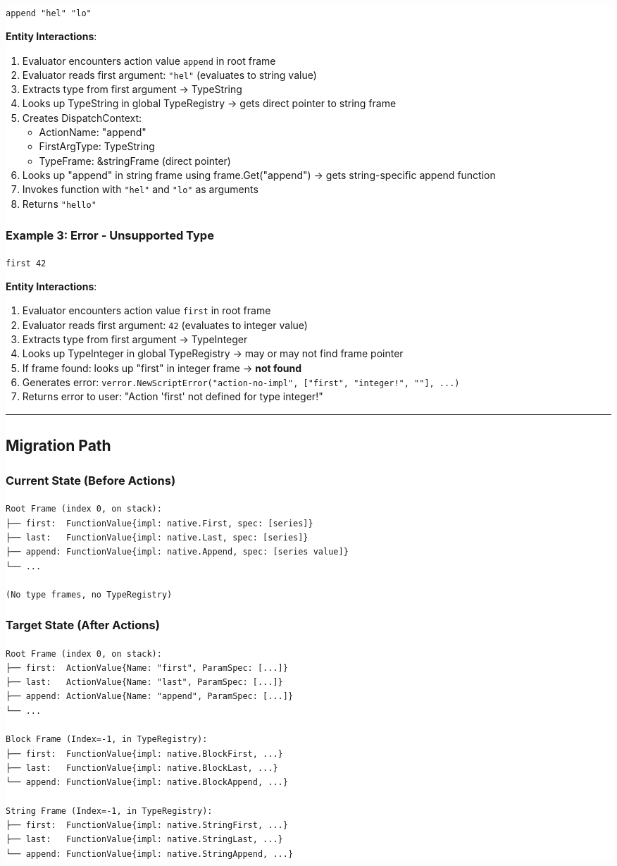 ```viro
append "hel" "lo"
```

**Entity Interactions**:
1. Evaluator encounters action value `append` in root frame
2. Evaluator reads first argument: `"hel"` (evaluates to string value)
3. Extracts type from first argument → TypeString
4. Looks up TypeString in global TypeRegistry → gets direct pointer to string frame
5. Creates DispatchContext:
   - ActionName: "append"
   - FirstArgType: TypeString
   - TypeFrame: &stringFrame (direct pointer)
6. Looks up "append" in string frame using frame.Get("append") → gets string-specific append function
7. Invokes function with `"hel"` and `"lo"` as arguments
8. Returns `"hello"`

### Example 3: Error - Unsupported Type

```viro
first 42
```

**Entity Interactions**:
1. Evaluator encounters action value `first` in root frame
2. Evaluator reads first argument: `42` (evaluates to integer value)
3. Extracts type from first argument → TypeInteger
4. Looks up TypeInteger in global TypeRegistry → may or may not find frame pointer
5. If frame found: looks up "first" in integer frame → **not found**
6. Generates error: `verror.NewScriptError("action-no-impl", ["first", "integer!", ""], ...)`
7. Returns error to user: "Action 'first' not defined for type integer!"

---

## Migration Path

### Current State (Before Actions)
```
Root Frame (index 0, on stack):
├── first:  FunctionValue{impl: native.First, spec: [series]}
├── last:   FunctionValue{impl: native.Last, spec: [series]}
├── append: FunctionValue{impl: native.Append, spec: [series value]}
└── ...

(No type frames, no TypeRegistry)
```

### Target State (After Actions)
```
Root Frame (index 0, on stack):
├── first:  ActionValue{Name: "first", ParamSpec: [...]}
├── last:   ActionValue{Name: "last", ParamSpec: [...]}
├── append: ActionValue{Name: "append", ParamSpec: [...]}
└── ...

Block Frame (Index=-1, in TypeRegistry):
├── first:  FunctionValue{impl: native.BlockFirst, ...}
├── last:   FunctionValue{impl: native.BlockLast, ...}
└── append: FunctionValue{impl: native.BlockAppend, ...}

String Frame (Index=-1, in TypeRegistry):
├── first:  FunctionValue{impl: native.StringFirst, ...}
├── last:   FunctionValue{impl: native.StringLast, ...}
└── append: FunctionValue{impl: native.StringAppend, ...}
```